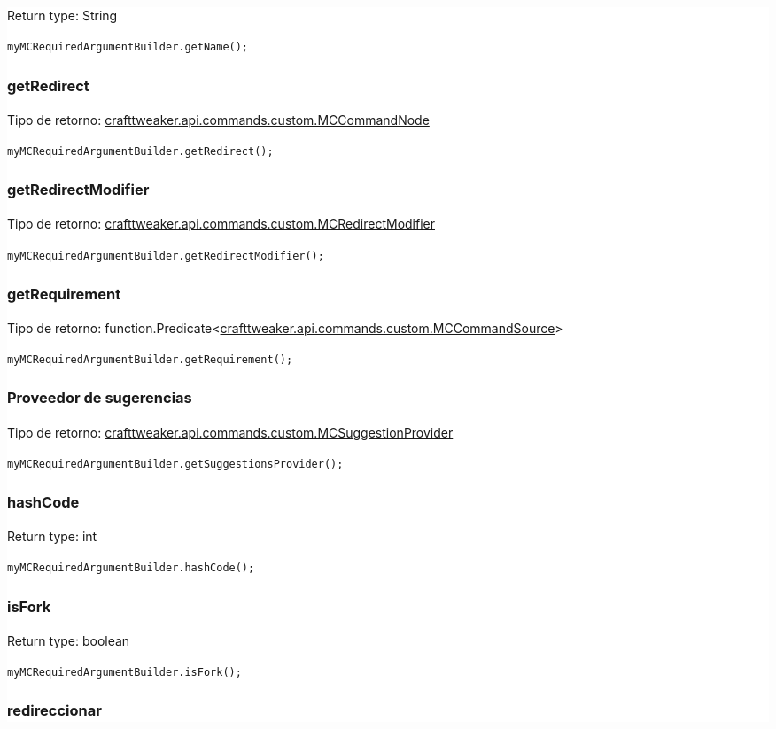 Return type: String

```zenscript
myMCRequiredArgumentBuilder.getName();
```

### getRedirect

Tipo de retorno: [crafttweaker.api.commands.custom.MCCommandNode](/vanilla/api/commands/custom/MCCommandNode)

```zenscript
myMCRequiredArgumentBuilder.getRedirect();
```

### getRedirectModifier

Tipo de retorno: [crafttweaker.api.commands.custom.MCRedirectModifier](/vanilla/api/commands/custom/MCRedirectModifier)

```zenscript
myMCRequiredArgumentBuilder.getRedirectModifier();
```

### getRequirement

Tipo de retorno: function.Predicate&lt;[crafttweaker.api.commands.custom.MCCommandSource](/vanilla/api/commands/custom/MCCommandSource)&gt;

```zenscript
myMCRequiredArgumentBuilder.getRequirement();
```

### Proveedor de sugerencias

Tipo de retorno: [crafttweaker.api.commands.custom.MCSuggestionProvider](/vanilla/api/commands/custom/MCSuggestionProvider)

```zenscript
myMCRequiredArgumentBuilder.getSuggestionsProvider();
```

### hashCode

Return type: int

```zenscript
myMCRequiredArgumentBuilder.hashCode();
```

### isFork

Return type: boolean

```zenscript
myMCRequiredArgumentBuilder.isFork();
```

### redireccionar
